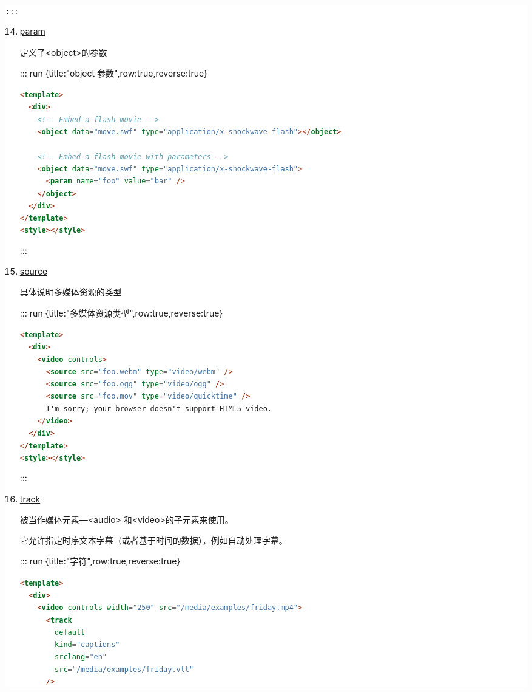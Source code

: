     :::

14. [param](https://developer.mozilla.org/zh-CN/docs/Web/HTML/Element/param)

    定义了\<object>的参数

    ::: run {title:"object 参数",row:true,reverse:true}

    ```html
    <template>
      <div>
        <!-- Embed a flash movie -->
        <object data="move.swf" type="application/x-shockwave-flash"></object>

        <!-- Embed a flash movie with parameters -->
        <object data="move.swf" type="application/x-shockwave-flash">
          <param name="foo" value="bar" />
        </object>
      </div>
    </template>
    <style></style>
    ```

    :::

15. [source](https://developer.mozilla.org/zh-CN/docs/Web/HTML/Element/source)

    具体说明多媒体资源的类型

    ::: run {title:"多媒体资源类型",row:true,reverse:true}

    ```html
    <template>
      <div>
        <video controls>
          <source src="foo.webm" type="video/webm" />
          <source src="foo.ogg" type="video/ogg" />
          <source src="foo.mov" type="video/quicktime" />
          I'm sorry; your browser doesn't support HTML5 video.
        </video>
      </div>
    </template>
    <style></style>
    ```

    :::

16. [track](https://developer.mozilla.org/zh-CN/docs/Web/HTML/Element/track)

    被当作媒体元素—\<audio> 和\<video>的子元素来使用。

    它允许指定时序文本字幕（或者基于时间的数据），例如自动处理字幕。

    ::: run {title:"字符",row:true,reverse:true}

    ```html
    <template>
      <div>
        <video controls width="250" src="/media/examples/friday.mp4">
          <track
            default
            kind="captions"
            srclang="en"
            src="/media/examples/friday.vtt"
          />
